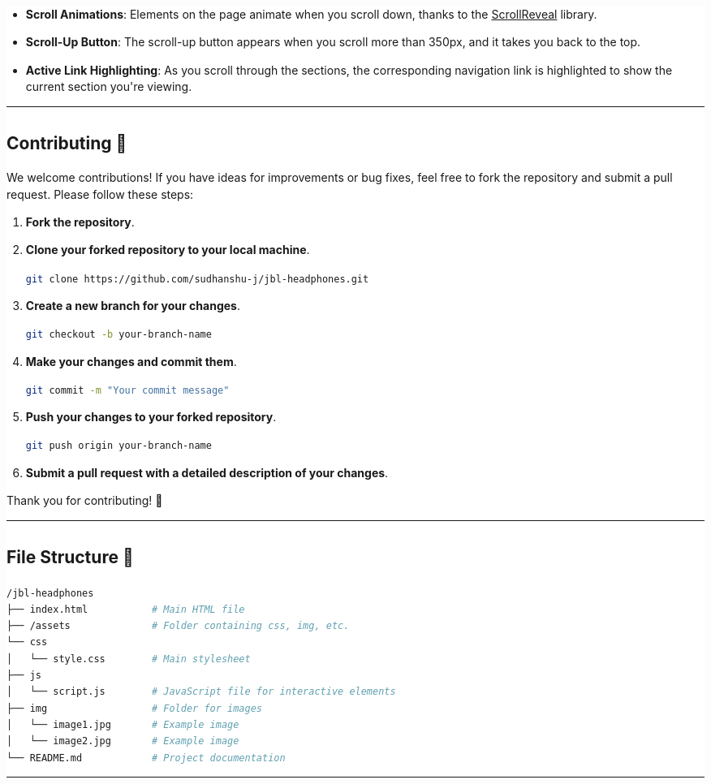 - **Scroll Animations**: Elements on the page animate when you scroll down, thanks to the [ScrollReveal](https://scrollrevealjs.org/) library.

- **Scroll-Up Button**: The scroll-up button appears when you scroll more than 350px, and it takes you back to the top.

- **Active Link Highlighting**: As you scroll through the sections, the corresponding navigation link is highlighted to show the current section you're viewing.

---

## Contributing 🤝

We welcome contributions! If you have ideas for improvements or bug fixes, feel free to fork the repository and submit a pull request. Please follow these steps:

1. **Fork the repository**.

2. **Clone your forked repository to your local machine**.

   ```bash
   git clone https://github.com/sudhanshu-j/jbl-headphones.git
   ```

3. **Create a new branch for your changes**.

   ```bash
   git checkout -b your-branch-name
   ```

4. **Make your changes and commit them**.

   ```bash
   git commit -m "Your commit message"
   ```

5. **Push your changes to your forked repository**.

   ```bash
   git push origin your-branch-name
   ```

6. **Submit a pull request with a detailed description of your changes**.

Thank you for contributing! 🙏

---

## File Structure 📂

```bash
/jbl-headphones
├── index.html           # Main HTML file
├── /assets              # Folder containing css, img, etc.
└── css
│   └── style.css        # Main stylesheet
├── js
│   └── script.js        # JavaScript file for interactive elements
├── img                  # Folder for images
│   └── image1.jpg       # Example image
│   └── image2.jpg       # Example image
└── README.md            # Project documentation
```

---